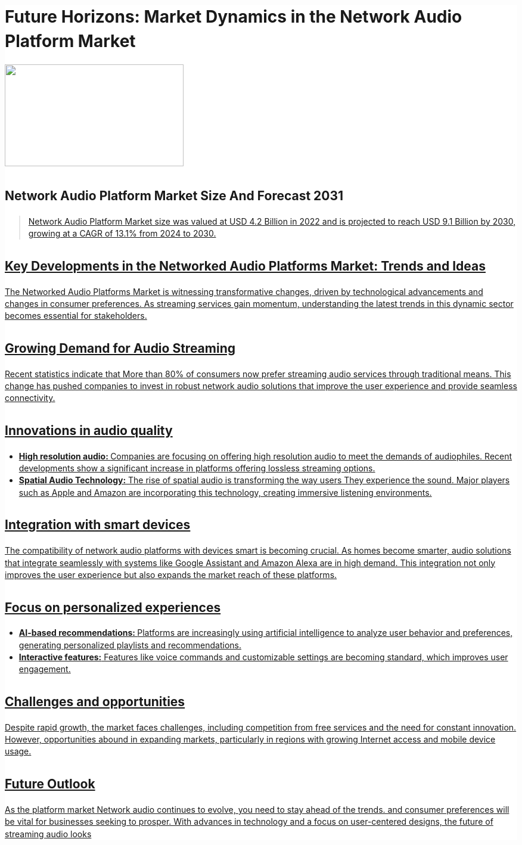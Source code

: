 <h1>Future Horizons: Market Dynamics in the Network Audio Platform Market</h1><img src="https://ffe5etoiles.com/wp-content/uploads/2025/01/MST7-300x171.png" alt="" width="300" height="171" class="aligncenter size-medium wp-image-105565" /><h2>Network Audio Platform Market Size And Forecast 2031</h2><blockquote><p><p><a href="https://www.verifiedmarketreports.com/download-sample/?rid=401778&utm_source=Github&utm_medium=362" target="_blank">Network Audio Platform Market size was valued at USD 4.2 Billion in 2022 and is projected to reach USD 9.1 Billion by 2030, growing at a CAGR of 13.1% from 2024 to 2030.</strong></span></p></p></blockquote><h2>Key Developments in the Networked Audio Platforms Market: Trends and Ideas</h2><p>The Networked Audio Platforms Market is witnessing transformative changes, driven by technological advancements and changes in consumer preferences. As streaming services gain momentum, understanding the latest trends in this dynamic sector becomes essential for stakeholders.</p><h2>Growing Demand for Audio Streaming</h2><p>Recent statistics indicate that More than 80% of consumers now prefer streaming audio services through traditional means. This change has pushed companies to invest in robust network audio solutions that improve the user experience and provide seamless connectivity.</p><h2>Innovations in audio quality</h2><ul> <li> <strong>High resolution audio: </strong> Companies are focusing on offering high resolution audio to meet the demands of audiophiles. Recent developments show a significant increase in platforms offering lossless streaming options.</li> <li><strong>Spatial Audio Technology:</strong> The rise of spatial audio is transforming the way users They experience the sound. Major players such as Apple and Amazon are incorporating this technology, creating immersive listening environments. </li></ul><h2>Integration with smart devices</h2><p>The compatibility of network audio platforms with devices smart is becoming crucial. As homes become smarter, audio solutions that integrate seamlessly with systems like Google Assistant and Amazon Alexa are in high demand. This integration not only improves the user experience but also expands the market reach of these platforms.</p><h2>Focus on personalized experiences</h2><ul> <li><strong>AI-based recommendations: </strong> Platforms are increasingly using artificial intelligence to analyze user behavior and preferences, generating personalized playlists and recommendations.</li> <li><strong>Interactive features:</strong > Features like voice commands and customizable settings are becoming standard, which improves user engagement. </li></ul><h2>Challenges and opportunities</h2><p>Despite rapid growth, the market faces challenges, including competition from free services and the need for constant innovation. However, opportunities abound in expanding markets, particularly in regions with growing Internet access and mobile device usage.</p><h2>Future Outlook</h2><p>As the platform market Network audio continues to evolve, you need to stay ahead of the trends. and consumer preferences will be vital for businesses seeking to prosper. With advances in technology and a focus on user-centered designs, the future of streaming audio looks